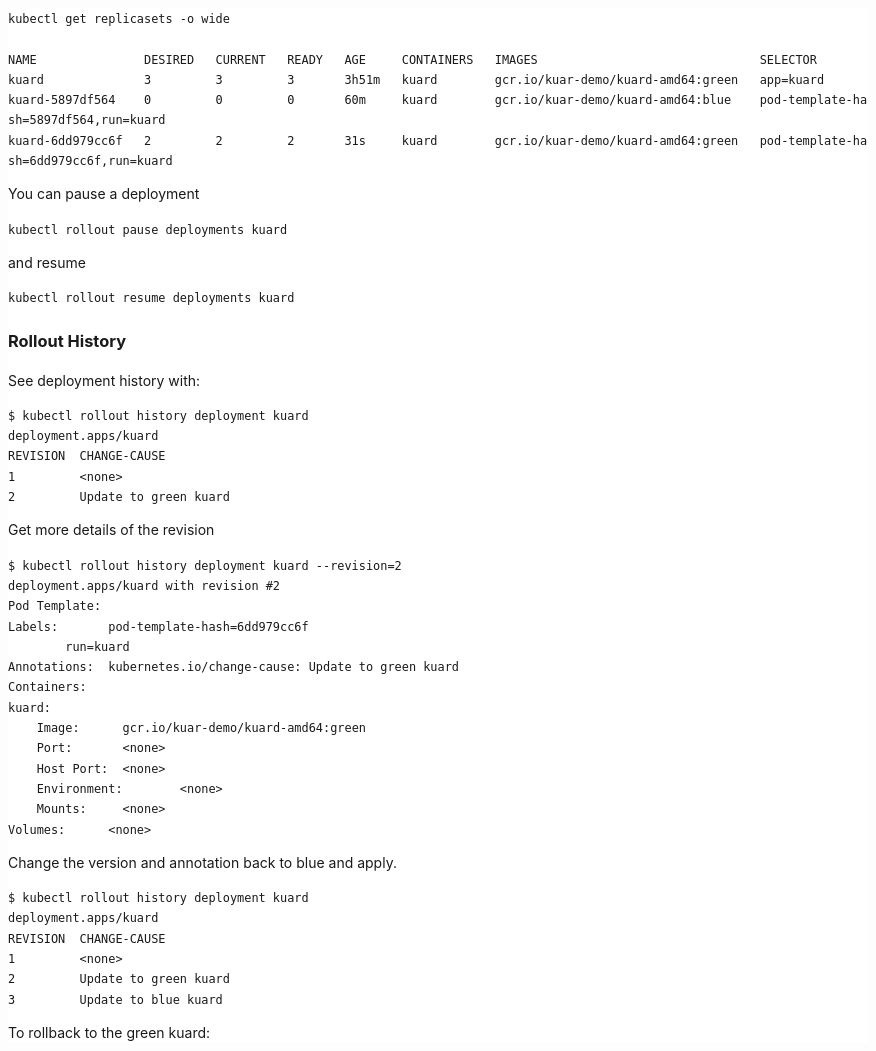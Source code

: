     kubectl get replicasets -o wide
    
    NAME               DESIRED   CURRENT   READY   AGE     CONTAINERS   IMAGES                               SELECTOR
    kuard              3         3         3       3h51m   kuard        gcr.io/kuar-demo/kuard-amd64:green   app=kuard
    kuard-5897df564    0         0         0       60m     kuard        gcr.io/kuar-demo/kuard-amd64:blue    pod-template-hash=5897df564,run=kuard
    kuard-6dd979cc6f   2         2         2       31s     kuard        gcr.io/kuar-demo/kuard-amd64:green   pod-template-hash=6dd979cc6f,run=kuard

You can pause a deployment

    kubectl rollout pause deployments kuard

and resume

    kubectl rollout resume deployments kuard

### Rollout History

See deployment history with:

    $ kubectl rollout history deployment kuard
    deployment.apps/kuard 
    REVISION  CHANGE-CAUSE
    1         <none>
    2         Update to green kuard

Get more details of the revision

    $ kubectl rollout history deployment kuard --revision=2
    deployment.apps/kuard with revision #2
    Pod Template:
    Labels:       pod-template-hash=6dd979cc6f
            run=kuard
    Annotations:  kubernetes.io/change-cause: Update to green kuard
    Containers:
    kuard:
        Image:      gcr.io/kuar-demo/kuard-amd64:green
        Port:       <none>
        Host Port:  <none>
        Environment:        <none>
        Mounts:     <none>
    Volumes:      <none>

Change the version and annotation back to blue and apply.

    $ kubectl rollout history deployment kuard
    deployment.apps/kuard 
    REVISION  CHANGE-CAUSE
    1         <none>
    2         Update to green kuard
    3         Update to blue kuard

To rollback to the green kuard:
